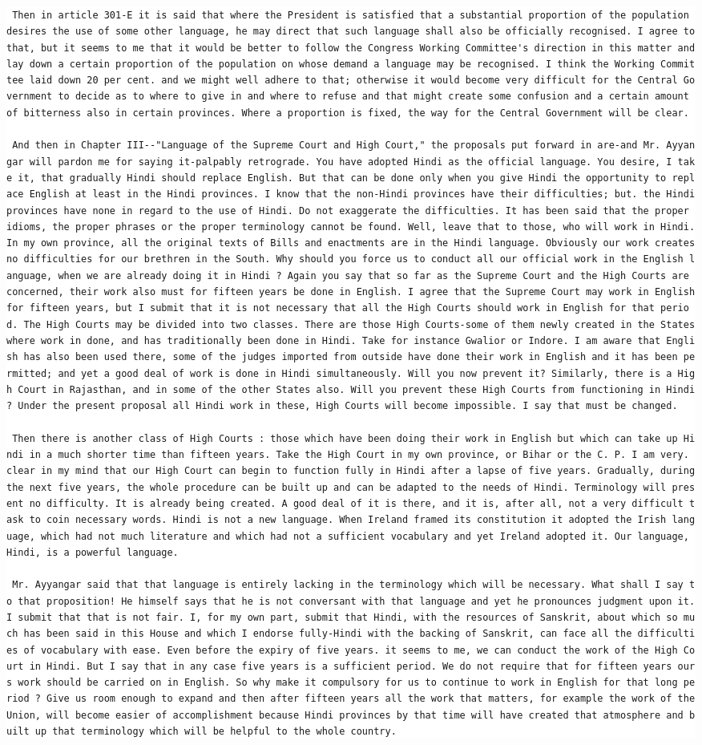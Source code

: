     Then in article 301-E it is said that where the President is satisfied that a substantial proportion of the population desires the use of some other language, he may direct that such language shall also be officially recognised. I agree to that, but it seems to me that it would be better to follow the Congress Working Committee's direction in this matter and lay down a certain proportion of the population on whose demand a language may be recognised. I think the Working Committee laid down 20 per cent. and we might well adhere to that; otherwise it would become very difficult for the Central Government to decide as to where to give in and where to refuse and that might create some confusion and a certain amount of bitterness also in certain provinces. Where a proportion is fixed, the way for the Central Government will be clear.

     And then in Chapter III--"Language of the Supreme Court and High Court," the proposals put forward in are-and Mr. Ayyangar will pardon me for saying it-palpably retrograde. You have adopted Hindi as the official language. You desire, I take it, that gradually Hindi should replace English. But that can be done only when you give Hindi the opportunity to replace English at least in the Hindi provinces. I know that the non-Hindi provinces have their difficulties; but. the Hindi provinces have none in regard to the use of Hindi. Do not exaggerate the difficulties. It has been said that the proper idioms, the proper phrases or the proper terminology cannot be found. Well, leave that to those, who will work in Hindi. In my own province, all the original texts of Bills and enactments are in the Hindi language. Obviously our work creates no difficulties for our brethren in the South. Why should you force us to conduct all our official work in the English language, when we are already doing it in Hindi ? Again you say that so far as the Supreme Court and the High Courts are concerned, their work also must for fifteen years be done in English. I agree that the Supreme Court may work in English for fifteen years, but I submit that it is not necessary that all the High Courts should work in English for that period. The High Courts may be divided into two classes. There are those High Courts-some of them newly created in the States where work in done, and has traditionally been done in Hindi. Take for instance Gwalior or Indore. I am aware that English has also been used there, some of the judges imported from outside have done their work in English and it has been permitted; and yet a good deal of work is done in Hindi simultaneously. Will you now prevent it? Similarly, there is a High Court in Rajasthan, and in some of the other States also. Will you prevent these High Courts from functioning in Hindi ? Under the present proposal all Hindi work in these, High Courts will become impossible. I say that must be changed.

     Then there is another class of High Courts : those which have been doing their work in English but which can take up Hindi in a much shorter time than fifteen years. Take the High Court in my own province, or Bihar or the C. P. I am very. clear in my mind that our High Court can begin to function fully in Hindi after a lapse of five years. Gradually, during the next five years, the whole procedure can be built up and can be adapted to the needs of Hindi. Terminology will present no difficulty. It is already being created. A good deal of it is there, and it is, after all, not a very difficult task to coin necessary words. Hindi is not a new language. When Ireland framed its constitution it adopted the Irish language, which had not much literature and which had not a sufficient vocabulary and yet Ireland adopted it. Our language, Hindi, is a powerful language.

     Mr. Ayyangar said that that language is entirely lacking in the terminology which will be necessary. What shall I say to that proposition! He himself says that he is not conversant with that language and yet he pronounces judgment upon it. I submit that that is not fair. I, for my own part, submit that Hindi, with the resources of Sanskrit, about which so much has been said in this House and which I endorse fully-Hindi with the backing of Sanskrit, can face all the difficulties of vocabulary with ease. Even before the expiry of five years. it seems to me, we can conduct the work of the High Court in Hindi. But I say that in any case five years is a sufficient period. We do not require that for fifteen years ours work should be carried on in English. So why make it compulsory for us to continue to work in English for that long period ? Give us room enough to expand and then after fifteen years all the work that matters, for example the work of the Union, will become easier of accomplishment because Hindi provinces by that time will have created that atmosphere and built up that terminology which will be helpful to the whole country.
